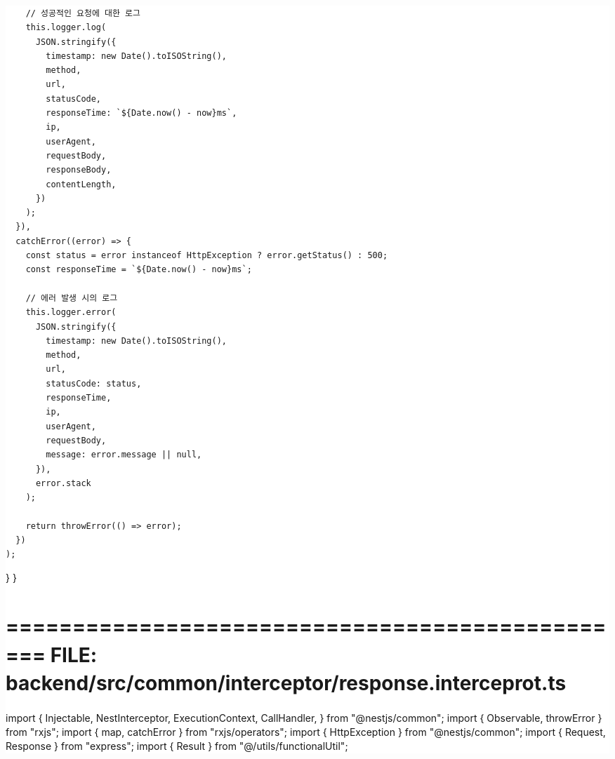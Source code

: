         // 성공적인 요청에 대한 로그
        this.logger.log(
          JSON.stringify({
            timestamp: new Date().toISOString(),
            method,
            url,
            statusCode,
            responseTime: `${Date.now() - now}ms`,
            ip,
            userAgent,
            requestBody,
            responseBody,
            contentLength,
          })
        );
      }),
      catchError((error) => {
        const status = error instanceof HttpException ? error.getStatus() : 500;
        const responseTime = `${Date.now() - now}ms`;

        // 에러 발생 시의 로그
        this.logger.error(
          JSON.stringify({
            timestamp: new Date().toISOString(),
            method,
            url,
            statusCode: status,
            responseTime,
            ip,
            userAgent,
            requestBody,
            message: error.message || null,
          }),
          error.stack
        );

        return throwError(() => error);
      })
    );

}
}

================================================
FILE: backend/src/common/interceptor/response.interceprot.ts
================================================
import {
Injectable,
NestInterceptor,
ExecutionContext,
CallHandler,
} from "@nestjs/common";
import { Observable, throwError } from "rxjs";
import { map, catchError } from "rxjs/operators";
import { HttpException } from "@nestjs/common";
import { Request, Response } from "express";
import { Result } from "@/utils/functionalUtil";
